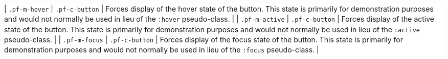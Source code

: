 | `.pf-m-hover` | `.pf-c-button` | Forces display of the hover state of the button. This state is primarily for demonstration purposes and would not normally be used in lieu of the `:hover` pseudo-class.  |
| `.pf-m-active` | `.pf-c-button` | Forces display of the active state of the button. This state is primarily for demonstration purposes and would not normally be used in lieu of the `:active` pseudo-class.  |
| `.pf-m-focus` | `.pf-c-button` | Forces display of the focus state of the button. This state is primarily for demonstration purposes and would not normally be used in lieu of the `:focus` pseudo-class.  |
